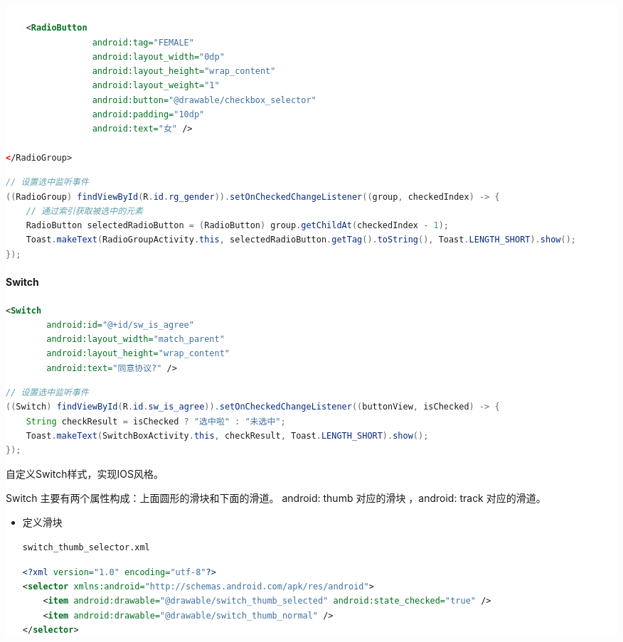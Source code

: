 ```xml

    <RadioButton
                 android:tag="FEMALE"
                 android:layout_width="0dp"
                 android:layout_height="wrap_content"
                 android:layout_weight="1"
                 android:button="@drawable/checkbox_selector"
                 android:padding="10dp"
                 android:text="女" />

</RadioGroup>
```

```java
// 设置选中监听事件
((RadioGroup) findViewById(R.id.rg_gender)).setOnCheckedChangeListener((group, checkedIndex) -> {
    // 通过索引获取被选中的元素
    RadioButton selectedRadioButton = (RadioButton) group.getChildAt(checkedIndex - 1);
    Toast.makeText(RadioGroupActivity.this, selectedRadioButton.getTag().toString(), Toast.LENGTH_SHORT).show();
});
```



#### Switch

```xml
<Switch
        android:id="@+id/sw_is_agree"
        android:layout_width="match_parent"
        android:layout_height="wrap_content"
        android:text="同意协议?" />
```

```java
// 设置选中监听事件
((Switch) findViewById(R.id.sw_is_agree)).setOnCheckedChangeListener((buttonView, isChecked) -> {
    String checkResult = isChecked ? "选中啦" : "未选中";
    Toast.makeText(SwitchBoxActivity.this, checkResult, Toast.LENGTH_SHORT).show();
});
```

自定义Switch样式，实现IOS风格。

Switch 主要有两个属性构成：上面圆形的滑块和下面的滑道。 android: thumb 对应的滑块 ，android: track 对应的滑道。

+ 定义滑块

  `switch_thumb_selector.xml`

  ```xml
  <?xml version="1.0" encoding="utf-8"?>
  <selector xmlns:android="http://schemas.android.com/apk/res/android">
      <item android:drawable="@drawable/switch_thumb_selected" android:state_checked="true" />
      <item android:drawable="@drawable/switch_thumb_normal" />
  </selector>
  ```
